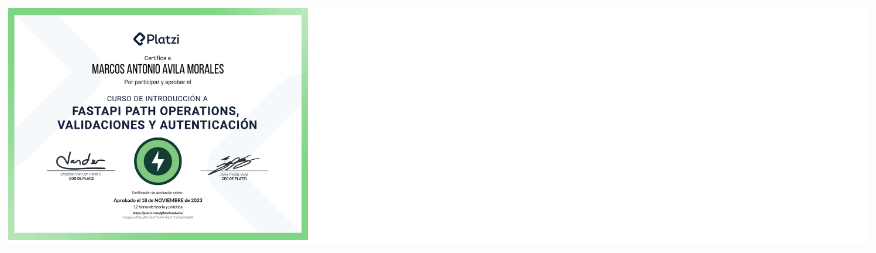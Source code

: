  <img src="src/certifications/fastapi.png" alt="Text" title="certification" width="300px" style="margin-right: 10px"/>